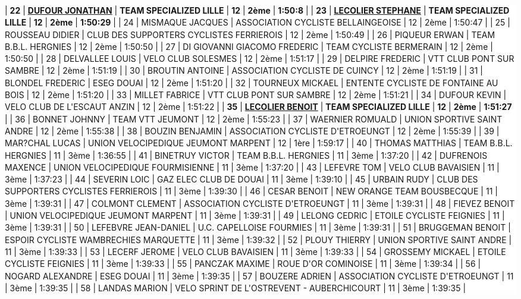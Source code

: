 | **22** | **[DUFOUR JONATHAN](https://teamspecializedlille.cc/coureurs/dufourjonathan)** | **TEAM SPECIALIZED LILLE** | **12** | **2ème** | **1:50:8** | 
| **23** | **[LECOLIER STEPHANE](https://teamspecializedlille.cc/coureurs/lecolierstephane)** | **TEAM SPECIALIZED LILLE** | **12** | **2ème** | **1:50:29** | 
| 24 | MISMAQUE JACQUES | ASSOCIATION CYCLISTE BELLAINGEOISE | 12 | 2ème | 1:50:47 | 
| 25 | ROUSSEAU DIDIER | CLUB DES SUPPORTERS CYCLISTES FERRIEROIS | 12 | 2ème | 1:50:49 | 
| 26 | PIQUEUR ERWAN | TEAM B.B.L. HERGNIES | 12 | 2ème | 1:50:50 | 
| 27 | DI GIOVANNI GIACOMO FREDERIC | TEAM CYCLISTE BERMERAIN | 12 | 2ème | 1:50:50 | 
| 28 | DELVALLEE LOUIS | VELO CLUB SOLESMES | 12 | 2ème | 1:51:17 | 
| 29 | DELPIRE FREDERIC | VTT  CLUB PONT SUR SAMBRE | 12 | 2ème | 1:51:19 | 
| 30 | BROUTIN ANTOINE | ASSOCIATION CYCLISTE DE CUINCY | 12 | 2ème | 1:51:19 | 
| 31 | BLONDEL FREDERIC | ESEG DOUAI | 12 | 2ème | 1:51:20 | 
| 32 | TOURNEUX MICKAEL | ENTENTE CYCLISTE DE FONTAINE AU BOIS | 12 | 2ème | 1:51:20 | 
| 33 | MILLET FABRICE | VTT  CLUB PONT SUR SAMBRE | 12 | 2ème | 1:51:21 | 
| 34 | DUFOUR KEVIN | VELO CLUB DE L'ESCAUT ANZIN | 12 | 2ème | 1:51:22 | 
| **35** | **[LECOLIER BENOIT](https://teamspecializedlille.cc/coureurs/lecolierbenoit)** | **TEAM SPECIALIZED LILLE** | **12** | **2ème** | **1:51:27** | 
| 36 | BONNET JOHNNY | TEAM VTT JEUMONT | 12 | 2ème | 1:55:23 | 
| 37 | WAERNIER ROMUALD | UNION SPORTIVE SAINT ANDRE | 12 | 2ème | 1:55:38 | 
| 38 | BOUZIN BENJAMIN | ASSOCIATION CYCLISTE D'ETROEUNGT | 12 | 2ème | 1:55:39 | 
| 39 | MAR?CHAL LUCAS | UNION VELOCIPEDIQUE JEUMONT MARPENT | 12 | 1ère | 1:59:17 | 
| 40 | THOMAS MATTHIAS | TEAM B.B.L. HERGNIES | 11 | 3ème | 1:36:55 | 
| 41 | BINETRUY VICTOR | TEAM B.B.L. HERGNIES | 11 | 3ème | 1:37:20 | 
| 42 | DUFRENOIS MAXENCE | UNION VELOCIPEDIQUE FOURMISIENNE | 11 | 3ème | 1:37:20 | 
| 43 | LEFEVRE TOM | VELO CLUB BAVAISIEN | 11 | 3ème | 1:37:23 | 
| 44 | SEVERIN LOIC | GAZ ELEC CLUB DE DOUAI | 11 | 3ème | 1:39:10 | 
| 45 | URBAIN RUDY | CLUB DES SUPPORTERS CYCLISTES FERRIEROIS | 11 | 3ème | 1:39:30 | 
| 46 | CESAR BENOIT | NEW ORANGE TEAM BOUSBECQUE | 11 | 3ème | 1:39:31 | 
| 47 | COLMONT CLEMENT | ASSOCIATION CYCLISTE D'ETROEUNGT | 11 | 3ème | 1:39:31 | 
| 48 | FIEVEZ BENOIT | UNION VELOCIPEDIQUE JEUMONT MARPENT | 11 | 3ème | 1:39:31 | 
| 49 | LELONG CEDRIC | ETOILE CYCLISTE FEIGNIES | 11 | 3ème | 1:39:31 | 
| 50 | LEFEBVRE JEAN-DANIEL | U.C. CAPELLOISE FOURMIES | 11 | 3ème | 1:39:31 | 
| 51 | BRUGGEMAN BENOIT | ESPOIR CYCLISTE WAMBRECHIES MARQUETTE | 11 | 3ème | 1:39:32 | 
| 52 | PLOUY THIERRY | UNION SPORTIVE SAINT ANDRE | 11 | 3ème | 1:39:33 | 
| 53 | LECERF JEROME | VELO CLUB BAVAISIEN | 11 | 3ème | 1:39:33 | 
| 54 | GROSSEMY MICKAEL | ETOILE CYCLISTE FEIGNIES | 11 | 3ème | 1:39:33 | 
| 55 | PANCZAK MAXIME | ROUE D'OR COMINOISE | 11 | 3ème | 1:39:34 | 
| 56 | NOGARD ALEXANDRE | ESEG DOUAI | 11 | 3ème | 1:39:35 | 
| 57 | BOUZERE ADRIEN | ASSOCIATION CYCLISTE D'ETROEUNGT | 11 | 3ème | 1:39:35 | 
| 58 | LANDAS MARION | VELO SPRINT DE L'OSTREVENT - AUBERCHICOURT | 11 | 3ème | 1:39:35 | 